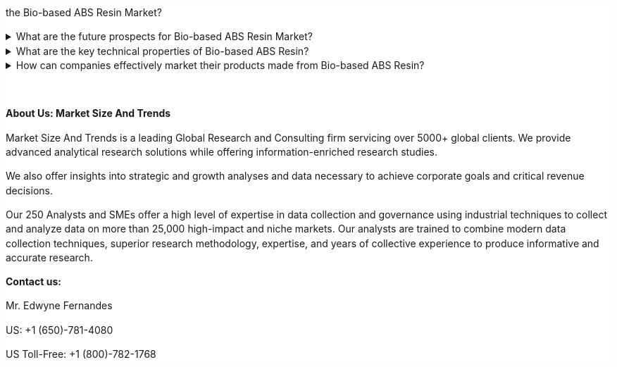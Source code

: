 the Bio-based ABS Resin Market?</summary></details><details><summary>What are the future prospects for Bio-based ABS Resin Market?</summary></details><details><summary>What are the key technical properties of Bio-based ABS Resin?</summary></details><details><summary>How can companies effectively market their products made from Bio-based ABS Resin?</summary></details></body></html></strong></p><p id="ember65" class="ember-view reader-text-block__paragraph">&nbsp;</p><p id="" class=""><strong>About Us: Market Size And Trends</strong></p><p id="" class="">Market Size And Trends is a leading Global Research and Consulting firm servicing over 5000+ global clients. We provide advanced analytical research solutions while offering information-enriched research studies.</p><p id="" class="">We also offer insights into strategic and growth analyses and data necessary to achieve corporate goals and critical revenue decisions.</p><p id="" class="">Our 250 Analysts and SMEs offer a high level of expertise in data collection and governance using industrial techniques to collect and analyze data on more than 25,000 high-impact and niche markets. Our analysts are trained to combine modern data collection techniques, superior research methodology, expertise, and years of collective experience to produce informative and accurate research.</p><p id="" class=""><strong>Contact us:</strong></p><p id="" class="">Mr. Edwyne Fernandes</p><p id="" class="">US: +1 (650)-781-4080</p><p id="" class="">US Toll-Free: +1 (800)-782-1768</p>